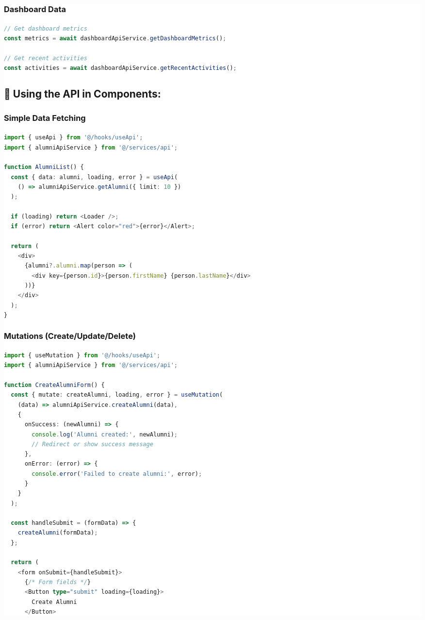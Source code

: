 ### **Dashboard Data**
```typescript
// Get dashboard metrics
const metrics = await dashboardApiService.getDashboardMetrics();

// Get recent activities
const activities = await dashboardApiService.getRecentActivities();
```

## 🔧 **Using the API in Components:**

### **Simple Data Fetching**
```typescript
import { useApi } from '@/hooks/useApi';
import { alumniApiService } from '@/services/api';

function AlumniList() {
  const { data: alumni, loading, error } = useApi(
    () => alumniApiService.getAlumni({ limit: 10 })
  );

  if (loading) return <Loader />;
  if (error) return <Alert color="red">{error}</Alert>;

  return (
    <div>
      {alumni?.alumni.map(person => (
        <div key={person.id}>{person.firstName} {person.lastName}</div>
      ))}
    </div>
  );
}
```

### **Mutations (Create/Update/Delete)**
```typescript
import { useMutation } from '@/hooks/useApi';
import { alumniApiService } from '@/services/api';

function CreateAlumniForm() {
  const { mutate: createAlumni, loading, error } = useMutation(
    (data) => alumniApiService.createAlumni(data),
    {
      onSuccess: (newAlumni) => {
        console.log('Alumni created:', newAlumni);
        // Redirect or show success message
      },
      onError: (error) => {
        console.error('Failed to create alumni:', error);
      }
    }
  );

  const handleSubmit = (formData) => {
    createAlumni(formData);
  };

  return (
    <form onSubmit={handleSubmit}>
      {/* Form fields */}
      <Button type="submit" loading={loading}>
        Create Alumni
      </Button>
```